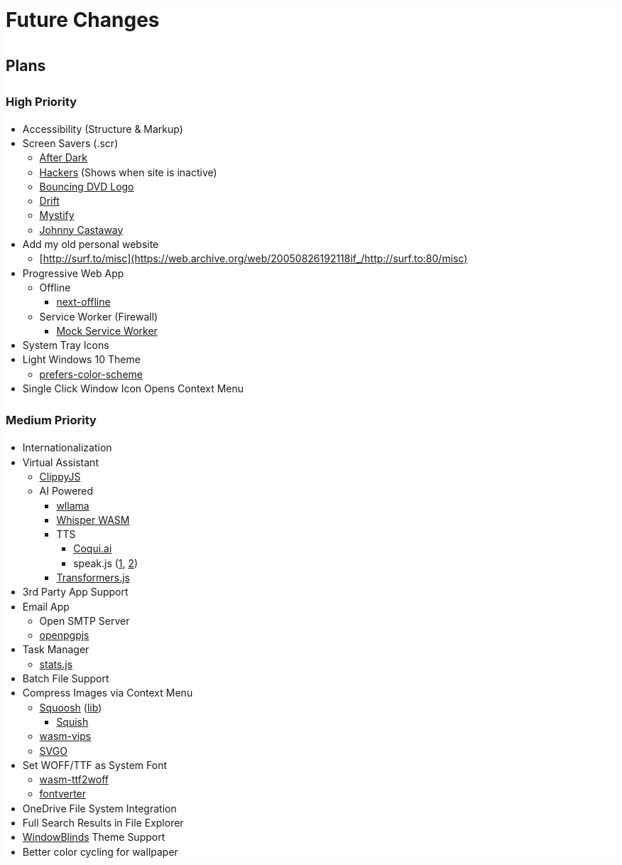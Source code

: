 # Future Changes

## Plans

### High Priority

- Accessibility (Structure & Markup)
- Screen Savers (.scr)
  - [After Dark](https://www.bryanbraun.com/after-dark-css/)
  - [Hackers](https://simone.computer/#/webdesktops) (Shows when site is inactive)
  - [Bouncing DVD Logo](https://www.bouncingdvdlogo.com/)
  - [Drift](https://github.com/sandydoo/flux)
  - [Mystify](https://codepen.io/chrissimmons/pen/rWNJRp)
  - [Johnny Castaway](https://github.com/xesf/castaway)
- Add my old personal website
  - [http://surf.to/misc](https://web.archive.org/web/20050826192118if_/http://surf.to:80/misc)
- Progressive Web App
  - Offline
    - [next-offline](https://github.com/hanford/next-offline)
  - Service Worker (Firewall)
    - [Mock Service Worker](https://github.com/mswjs/msw)
- System Tray Icons
- Light Windows 10 Theme
  - [prefers-color-scheme](https://developer.mozilla.org/en-US/docs/Web/CSS/@media/prefers-color-scheme)
- Single Click Window Icon Opens Context Menu

### Medium Priority

- Internationalization
- Virtual Assistant
  - [ClippyJS](https://github.com/pi0/clippyjs)
  - AI Powered
    - [wllama](https://github.com/ngxson/wllama)
    - [Whisper WASM](https://github.com/ggerganov/whisper.cpp/tree/master/examples/talk.wasm)
    - TTS
      - [Coqui.ai](https://github.com/coqui-ai/tts)
      - speak.js ([1](https://github.com/kripken/speak.js), [2](https://github.com/mtttmpl/speak-js))
    - [Transformers.js](https://xenova.github.io/transformers.js/)
- 3rd Party App Support
- Email App
  - Open SMTP Server
  - [openpgpjs](https://github.com/openpgpjs/openpgpjs)
- Task Manager
  - [stats.js](https://github.com/mrdoob/stats.js)
- Batch File Support
- Compress Images via Context Menu
  - [Squoosh](https://github.com/GoogleChromeLabs/squoosh) ([lib](https://www.npmjs.com/package/@squoosh/lib))
    - [Squish](https://github.com/addyosmani/squish)
  - [wasm-vips](https://github.com/kleisauke/wasm-vips)
  - [SVGO](https://github.com/svg/svgo)
- Set WOFF/TTF as System Font
  - [wasm-ttf2woff](https://github.com/touchifyapp/wasm-ttf2woff)
  - [fontverter](https://github.com/papandreou/fontverter)
- OneDrive File System Integration
- Full Search Results in File Explorer
- [WindowBlinds](https://www.stardock.com/products/windowblinds/) Theme Support
- Better color cycling for wallpaper
